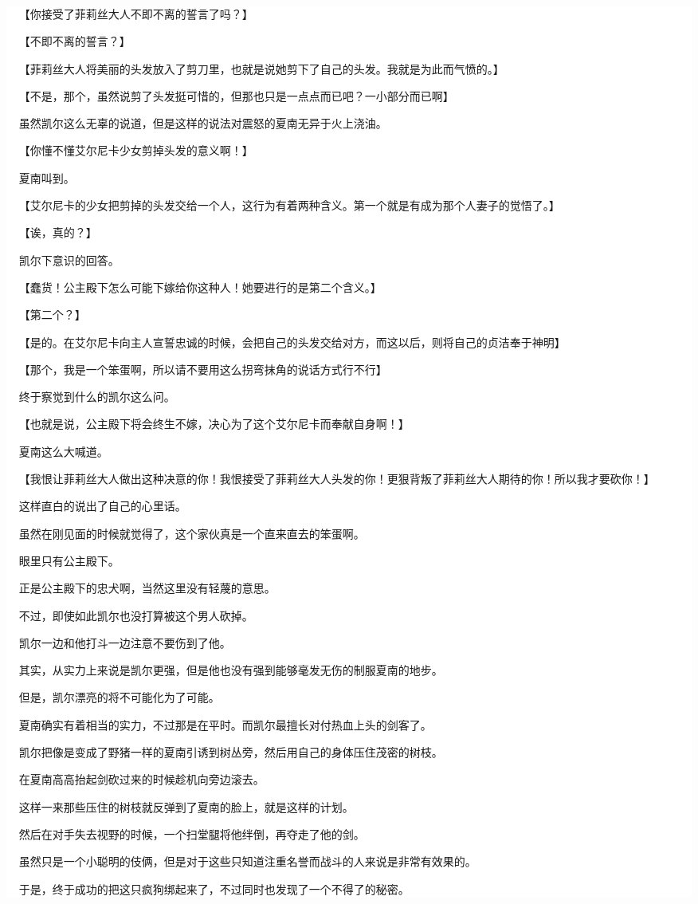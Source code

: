     【你接受了菲莉丝大人不即不离的誓言了吗？】

    【不即不离的誓言？】

    【菲莉丝大人将美丽的头发放入了剪刀里，也就是说她剪下了自己的头发。我就是为此而气愤的。】

    【不是，那个，虽然说剪了头发挺可惜的，但那也只是一点点而已吧？一小部分而已啊】

    虽然凯尔这么无辜的说道，但是这样的说法对震怒的夏南无异于火上浇油。

    【你懂不懂艾尔尼卡少女剪掉头发的意义啊！】

    夏南叫到。

    【艾尔尼卡的少女把剪掉的头发交给一个人，这行为有着两种含义。第一个就是有成为那个人妻子的觉悟了。】

    【诶，真的？】

    凯尔下意识的回答。

    【蠢货！公主殿下怎么可能下嫁给你这种人！她要进行的是第二个含义。】

    【第二个？】

    【是的。在艾尔尼卡向主人宣誓忠诚的时候，会把自己的头发交给对方，而这以后，则将自己的贞洁奉于神明】

    【那个，我是一个笨蛋啊，所以请不要用这么拐弯抹角的说话方式行不行】

    终于察觉到什么的凯尔这么问。

    【也就是说，公主殿下将会终生不嫁，决心为了这个艾尔尼卡而奉献自身啊！】

    夏南这么大喊道。

    【我恨让菲莉丝大人做出这种决意的你！我恨接受了菲莉丝大人头发的你！更狠背叛了菲莉丝大人期待的你！所以我才要砍你！】

    这样直白的说出了自己的心里话。

    虽然在刚见面的时候就觉得了，这个家伙真是一个直来直去的笨蛋啊。

    眼里只有公主殿下。

    正是公主殿下的忠犬啊，当然这里没有轻蔑的意思。

    不过，即使如此凯尔也没打算被这个男人砍掉。

    凯尔一边和他打斗一边注意不要伤到了他。

    其实，从实力上来说是凯尔更强，但是他也没有强到能够毫发无伤的制服夏南的地步。

    但是，凯尔漂亮的将不可能化为了可能。

    夏南确实有着相当的实力，不过那是在平时。而凯尔最擅长对付热血上头的剑客了。

    凯尔把像是变成了野猪一样的夏南引诱到树丛旁，然后用自己的身体压住茂密的树枝。

    在夏南高高抬起剑砍过来的时候趁机向旁边滚去。

    这样一来那些压住的树枝就反弹到了夏南的脸上，就是这样的计划。

    然后在对手失去视野的时候，一个扫堂腿将他绊倒，再夺走了他的剑。

    虽然只是一个小聪明的伎俩，但是对于这些只知道注重名誉而战斗的人来说是非常有效果的。

    于是，终于成功的把这只疯狗绑起来了，不过同时也发现了一个不得了的秘密。
